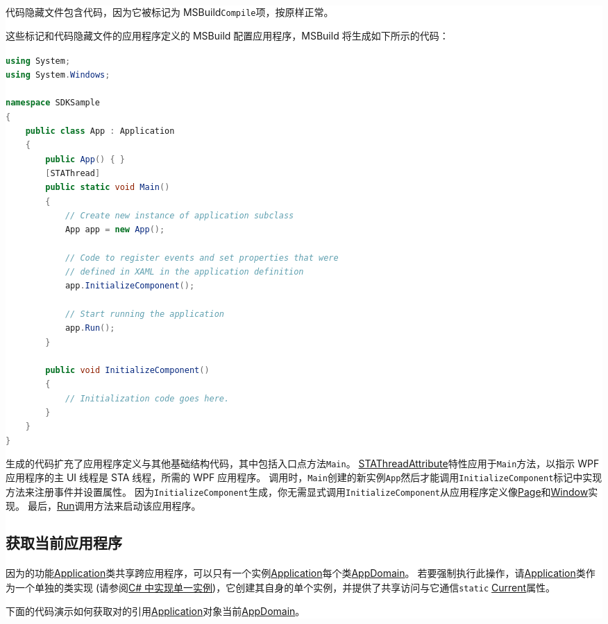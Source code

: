 代码隐藏文件包含代码，因为它被标记为 MSBuild`Compile`项，按原样正常。

这些标记和代码隐藏文件的应用程序定义的 MSBuild 配置应用程序，MSBuild 将生成如下所示的代码：

```csharp
using System;
using System.Windows;

namespace SDKSample
{
    public class App : Application
    {
        public App() { }
        [STAThread]
        public static void Main()
        {
            // Create new instance of application subclass
            App app = new App();

            // Code to register events and set properties that were
            // defined in XAML in the application definition
            app.InitializeComponent();

            // Start running the application
            app.Run();
        }

        public void InitializeComponent()
        {
            // Initialization code goes here.
        }
    }
}
```

生成的代码扩充了应用程序定义与其他基础结构代码，其中包括入口点方法`Main`。 [STAThreadAttribute](https://docs.microsoft.com/zh-cn/dotnet/api/system.stathreadattribute)特性应用于`Main`方法，以指示 WPF 应用程序的主 UI 线程是 STA 线程，所需的 WPF 应用程序。 调用时，`Main`创建的新实例`App`然后才能调用`InitializeComponent`标记中实现方法来注册事件并设置属性。 因为`InitializeComponent`生成，你无需显式调用`InitializeComponent`从应用程序定义像[Page](https://docs.microsoft.com/zh-cn/dotnet/api/system.windows.controls.page)和[Window](https://docs.microsoft.com/zh-cn/dotnet/api/system.windows.window)实现。 最后，[Run](https://docs.microsoft.com/zh-cn/dotnet/api/system.windows.application.run)调用方法来启动该应用程序。

## 获取当前应用程序

因为的功能[Application](https://docs.microsoft.com/zh-cn/dotnet/api/system.windows.application)类共享跨应用程序，可以只有一个实例[Application](https://docs.microsoft.com/zh-cn/dotnet/api/system.windows.application)每个类[AppDomain](https://docs.microsoft.com/zh-cn/dotnet/api/system.appdomain)。 若要强制执行此操作，请[Application](https://docs.microsoft.com/zh-cn/dotnet/api/system.windows.application)类作为一个单独的类实现 (请参阅[C# 中实现单一实例](https://go.microsoft.com/fwlink/?LinkId=100567))，它创建其自身的单个实例，并提供了共享访问与它通信`static` [Current](https://docs.microsoft.com/zh-cn/dotnet/api/system.windows.application.current)属性。

下面的代码演示如何获取对的引用[Application](https://docs.microsoft.com/zh-cn/dotnet/api/system.windows.application)对象当前[AppDomain](https://docs.microsoft.com/zh-cn/dotnet/api/system.appdomain)。
